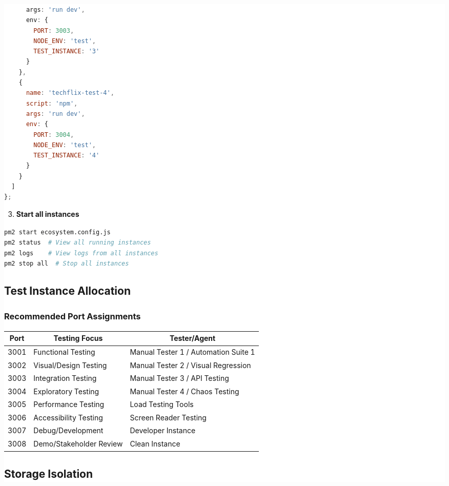 ```javascript
      args: 'run dev',
      env: {
        PORT: 3003,
        NODE_ENV: 'test',
        TEST_INSTANCE: '3'
      }
    },
    {
      name: 'techflix-test-4',
      script: 'npm',
      args: 'run dev',
      env: {
        PORT: 3004,
        NODE_ENV: 'test',
        TEST_INSTANCE: '4'
      }
    }
  ]
};
```

3. **Start all instances**
```bash
pm2 start ecosystem.config.js
pm2 status  # View all running instances
pm2 logs    # View logs from all instances
pm2 stop all  # Stop all instances
```

## Test Instance Allocation

### Recommended Port Assignments

| Port | Testing Focus | Tester/Agent |
|------|--------------|--------------|
| 3001 | Functional Testing | Manual Tester 1 / Automation Suite 1 |
| 3002 | Visual/Design Testing | Manual Tester 2 / Visual Regression |
| 3003 | Integration Testing | Manual Tester 3 / API Testing |
| 3004 | Exploratory Testing | Manual Tester 4 / Chaos Testing |
| 3005 | Performance Testing | Load Testing Tools |
| 3006 | Accessibility Testing | Screen Reader Testing |
| 3007 | Debug/Development | Developer Instance |
| 3008 | Demo/Stakeholder Review | Clean Instance |

## Storage Isolation
